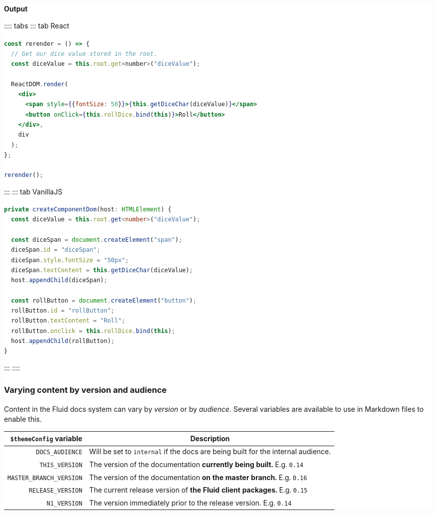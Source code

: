 **Output**

:::: tabs
::: tab React

```jsx
const rerender = () => {
  // Get our dice value stored in the root.
  const diceValue = this.root.get<number>("diceValue");

  ReactDOM.render(
    <div>
      <span style={{fontSize: 50}}>{this.getDiceChar(diceValue)}</span>
      <button onClick={this.rollDice.bind(this)}>Roll</button>
    </div>,
    div
  );
};

rerender();
```

:::
::: tab VanillaJS

```typescript
private createComponentDom(host: HTMLElement) {
  const diceValue = this.root.get<number>("diceValue");

  const diceSpan = document.createElement("span");
  diceSpan.id = "diceSpan";
  diceSpan.style.fontSize = "50px";
  diceSpan.textContent = this.getDiceChar(diceValue);
  host.appendChild(diceSpan);

  const rollButton = document.createElement("button");
  rollButton.id = "rollButton";
  rollButton.textContent = "Roll";
  rollButton.onclick = this.rollDice.bind(this);
  host.appendChild(rollButton);
}
```
:::
::::


### Varying content by version and audience

Content in the Fluid docs system can vary by _version_ or by _audience_. Several variables are available to use in
Markdown files to enable this.

| `$themeConfig` variable | Description                                                                      |
| ----------------------: | -------------------------------------------------------------------------------- |
| `DOCS_AUDIENCE`         | Will be set to `internal` if the docs are being built for the internal audience. |
| `THIS_VERSION`          | The version of the documentation **currently being built.** E.g. `0.14`          |
| `MASTER_BRANCH_VERSION` | The version of the documentation **on the master branch.**  E.g. `0.16`          |
| `RELEASE_VERSION`       | The current release version of **the Fluid client packages.** E.g. `0.15`        |
| `N1_VERSION`            | The version immediately prior to the release version. E.g. `0.14`                |
